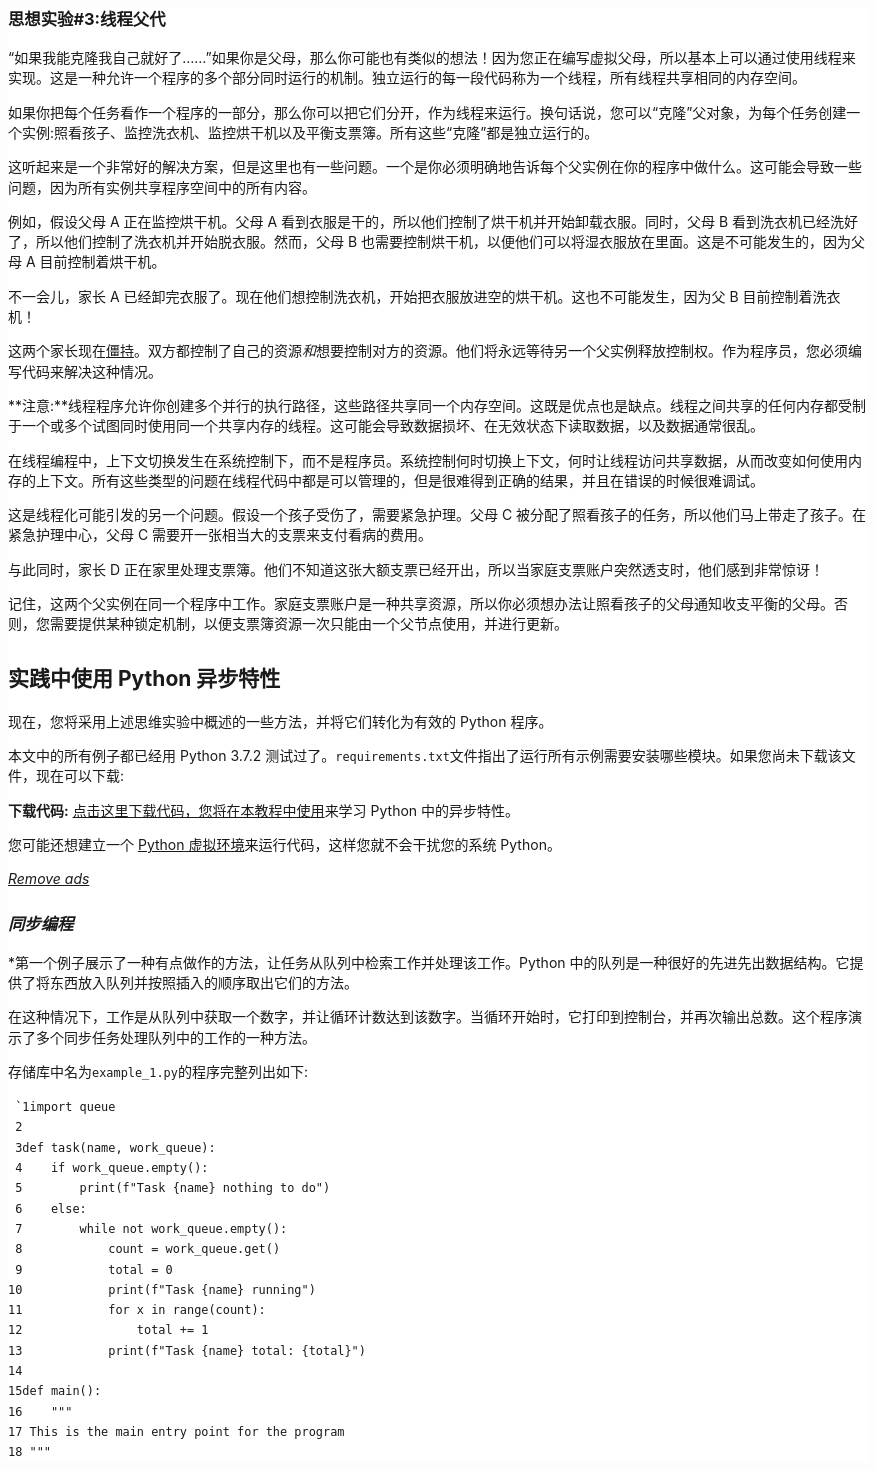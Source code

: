 ### 思想实验#3:线程父代

“如果我能克隆我自己就好了……”如果你是父母，那么你可能也有类似的想法！因为您正在编写虚拟父母，所以基本上可以通过使用线程来实现。这是一种允许一个程序的多个部分同时运行的机制。独立运行的每一段代码称为一个线程，所有线程共享相同的内存空间。

如果你把每个任务看作一个程序的一部分，那么你可以把它们分开，作为线程来运行。换句话说，您可以“克隆”父对象，为每个任务创建一个实例:照看孩子、监控洗衣机、监控烘干机以及平衡支票簿。所有这些“克隆”都是独立运行的。

这听起来是一个非常好的解决方案，但是这里也有一些问题。一个是你必须明确地告诉每个父实例在你的程序中做什么。这可能会导致一些问题，因为所有实例共享程序空间中的所有内容。

例如，假设父母 A 正在监控烘干机。父母 A 看到衣服是干的，所以他们控制了烘干机并开始卸载衣服。同时，父母 B 看到洗衣机已经洗好了，所以他们控制了洗衣机并开始脱衣服。然而，父母 B 也需要控制烘干机，以便他们可以将湿衣服放在里面。这是不可能发生的，因为父母 A 目前控制着烘干机。

不一会儿，家长 A 已经卸完衣服了。现在他们想控制洗衣机，开始把衣服放进空的烘干机。这也不可能发生，因为父 B 目前控制着洗衣机！

这两个家长现在[僵持](https://realpython.com/intro-to-python-threading/#deadlock)。双方都控制了自己的资源*和*想要控制对方的资源。他们将永远等待另一个父实例释放控制权。作为程序员，您必须编写代码来解决这种情况。

**注意:**线程程序允许你创建多个并行的执行路径，这些路径共享同一个内存空间。这既是优点也是缺点。线程之间共享的任何内存都受制于一个或多个试图同时使用同一个共享内存的线程。这可能会导致数据损坏、在无效状态下读取数据，以及数据通常很乱。

在线程编程中，上下文切换发生在系统控制下，而不是程序员。系统控制何时切换上下文，何时让线程访问共享数据，从而改变如何使用内存的上下文。所有这些类型的问题在线程代码中都是可以管理的，但是很难得到正确的结果，并且在错误的时候很难调试。

这是线程化可能引发的另一个问题。假设一个孩子受伤了，需要紧急护理。父母 C 被分配了照看孩子的任务，所以他们马上带走了孩子。在紧急护理中心，父母 C 需要开一张相当大的支票来支付看病的费用。

与此同时，家长 D 正在家里处理支票簿。他们不知道这张大额支票已经开出，所以当家庭支票账户突然透支时，他们感到非常惊讶！

记住，这两个父实例在同一个程序中工作。家庭支票账户是一种共享资源，所以你必须想办法让照看孩子的父母通知收支平衡的父母。否则，您需要提供某种锁定机制，以便支票簿资源一次只能由一个父节点使用，并进行更新。

## 实践中使用 Python 异步特性

现在，您将采用上述思维实验中概述的一些方法，并将它们转化为有效的 Python 程序。

本文中的所有例子都已经用 Python 3.7.2 测试过了。`requirements.txt`文件指出了运行所有示例需要安装哪些模块。如果您尚未下载该文件，现在可以下载:

**下载代码:** [点击这里下载代码，您将在本教程中使用](https://realpython.com/bonus/async-features/)来学习 Python 中的异步特性。

您可能还想建立一个 [Python 虚拟环境](https://realpython.com/python-virtual-environments-a-primer/)来运行代码，这样您就不会干扰您的系统 Python。

[*Remove ads*](/account/join/)

### *同步编程*

 *第一个例子展示了一种有点做作的方法，让任务从队列中检索工作并处理该工作。Python 中的队列是一种很好的先进先出数据结构。它提供了将东西放入队列并按照插入的顺序取出它们的方法。

在这种情况下，工作是从队列中获取一个数字，并让循环计数达到该数字。当循环开始时，它打印到控制台，并再次输出总数。这个程序演示了多个同步任务处理队列中的工作的一种方法。

存储库中名为`example_1.py`的程序完整列出如下:

```
 `1import queue
 2
 3def task(name, work_queue):
 4    if work_queue.empty():
 5        print(f"Task {name} nothing to do")
 6    else:
 7        while not work_queue.empty():
 8            count = work_queue.get()
 9            total = 0
10            print(f"Task {name} running")
11            for x in range(count):
12                total += 1
13            print(f"Task {name} total: {total}")
14
15def main():
16    """
17 This is the main entry point for the program
18 """
```